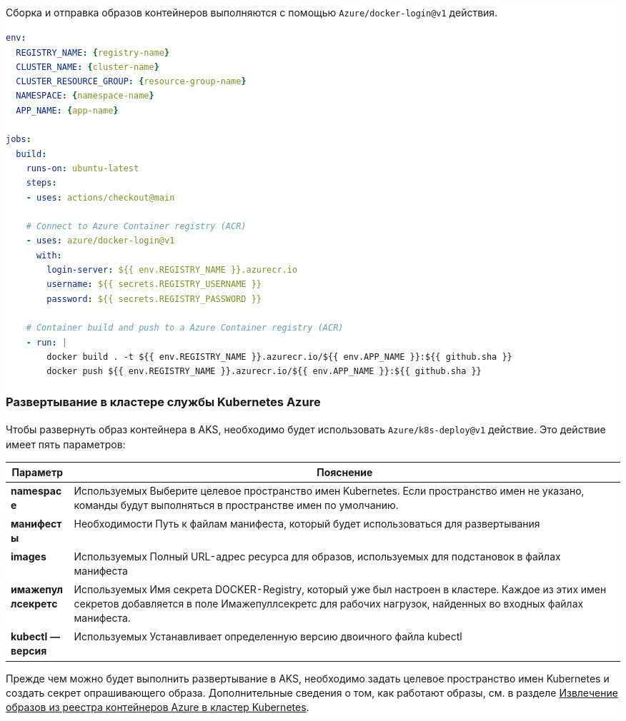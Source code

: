 Сборка и отправка образов контейнеров выполняются с помощью `Azure/docker-login@v1` действия. 


```yml
env:
  REGISTRY_NAME: {registry-name}
  CLUSTER_NAME: {cluster-name}
  CLUSTER_RESOURCE_GROUP: {resource-group-name}
  NAMESPACE: {namespace-name}
  APP_NAME: {app-name}
  
jobs:
  build:
    runs-on: ubuntu-latest
    steps:
    - uses: actions/checkout@main
    
    # Connect to Azure Container registry (ACR)
    - uses: azure/docker-login@v1
      with:
        login-server: ${{ env.REGISTRY_NAME }}.azurecr.io
        username: ${{ secrets.REGISTRY_USERNAME }} 
        password: ${{ secrets.REGISTRY_PASSWORD }}
    
    # Container build and push to a Azure Container registry (ACR)
    - run: |
        docker build . -t ${{ env.REGISTRY_NAME }}.azurecr.io/${{ env.APP_NAME }}:${{ github.sha }}
        docker push ${{ env.REGISTRY_NAME }}.azurecr.io/${{ env.APP_NAME }}:${{ github.sha }}

```

### <a name="deploy-to-azure-kubernetes-service-cluster"></a>Развертывание в кластере службы Kubernetes Azure

Чтобы развернуть образ контейнера в AKS, необходимо будет использовать `Azure/k8s-deploy@v1` действие. Это действие имеет пять параметров:

| **Параметр**  | **Пояснение**  |
|---------|---------|
| **namespace** | Используемых Выберите целевое пространство имен Kubernetes. Если пространство имен не указано, команды будут выполняться в пространстве имен по умолчанию. | 
| **манифесты** |  Необходимости Путь к файлам манифеста, который будет использоваться для развертывания |
| **images** | Используемых Полный URL-адрес ресурса для образов, используемых для подстановок в файлах манифеста |
| **имажепуллсекретс** | Используемых Имя секрета DOCKER-Registry, который уже был настроен в кластере. Каждое из этих имен секретов добавляется в поле Имажепуллсекретс для рабочих нагрузок, найденных во входных файлах манифеста. |
| **kubectl — версия** | Используемых Устанавливает определенную версию двоичного файла kubectl |


Прежде чем можно будет выполнить развертывание в AKS, необходимо задать целевое пространство имен Kubernetes и создать секрет опрашивающего образа. Дополнительные сведения о том, как работают образы, см. в разделе [Извлечение образов из реестра контейнеров Azure в кластер Kubernetes](../container-registry/container-registry-auth-kubernetes.md). 
